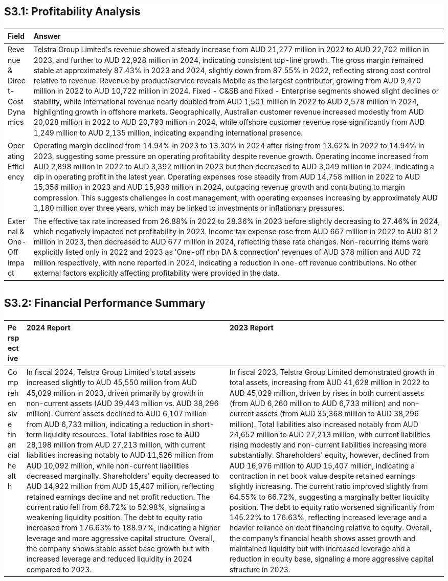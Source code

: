## S3.1: Profitability Analysis

| Field | Answer |
| :---- | :---- |
| Revenue & Direct-Cost Dynamics | Telstra Group Limited's revenue showed a steady increase from AUD 21,277 million in 2022 to AUD 22,702 million in 2023, and further to AUD 22,928 million in 2024, indicating consistent top-line growth. The gross margin remained stable at approximately 87.43% in 2023 and 2024, slightly down from 87.55% in 2022, reflecting strong cost control relative to revenue. Revenue by product/service reveals Mobile as the largest contributor, growing from AUD 9,470 million in 2022 to AUD 10,722 million in 2024. Fixed - C&SB and Fixed - Enterprise segments showed slight declines or stability, while International revenue nearly doubled from AUD 1,501 million in 2022 to AUD 2,578 million in 2024, highlighting growth in offshore markets. Geographically, Australian customer revenue increased modestly from AUD 20,028 million in 2022 to AUD 20,793 million in 2024, while offshore customer revenue rose significantly from AUD 1,249 million to AUD 2,135 million, indicating expanding international presence. |
| Operating Efficiency | Operating margin declined from 14.94% in 2023 to 13.30% in 2024 after rising from 13.62% in 2022 to 14.94% in 2023, suggesting some pressure on operating profitability despite revenue growth. Operating income increased from AUD 2,898 million in 2022 to AUD 3,392 million in 2023 but then decreased to AUD 3,049 million in 2024, indicating a dip in operating profit in the latest year. Operating expenses rose steadily from AUD 14,758 million in 2022 to AUD 15,356 million in 2023 and AUD 15,938 million in 2024, outpacing revenue growth and contributing to margin compression. This suggests challenges in cost management, with operating expenses increasing by approximately AUD 1,180 million over three years, which may be linked to investments or inflationary pressures. |
| External & One-Off Impact | The effective tax rate increased from 26.88% in 2022 to 28.36% in 2023 before slightly decreasing to 27.46% in 2024, which negatively impacted net profitability in 2023. Income tax expense rose from AUD 667 million in 2022 to AUD 812 million in 2023, then decreased to AUD 677 million in 2024, reflecting these rate changes. Non-recurring items were explicitly listed only in 2022 and 2023 as 'One-off nbn DA & connection' revenues of AUD 378 million and AUD 72 million respectively, with none reported in 2024, indicating a reduction in one-off revenue contributions. No other external factors explicitly affecting profitability were provided in the data. |


## S3.2: Financial Performance Summary

| Perspective | 2024 Report | 2023 Report |
| :---- | :---- | :---- |
| Comprehensive financial health | In fiscal 2024, Telstra Group Limited's total assets increased slightly to AUD 45,550 million from AUD 45,029 million in 2023, driven primarily by growth in non-current assets (AUD 39,443 million vs. AUD 38,296 million). Current assets declined to AUD 6,107 million from AUD 6,733 million, indicating a reduction in short-term liquidity resources. Total liabilities rose to AUD 28,198 million from AUD 27,213 million, with current liabilities increasing notably to AUD 11,526 million from AUD 10,092 million, while non-current liabilities decreased marginally. Shareholders' equity decreased to AUD 14,922 million from AUD 15,407 million, reflecting retained earnings decline and net profit reduction. The current ratio fell from 66.72% to 52.98%, signaling a weakening liquidity position. The debt to equity ratio increased from 176.63% to 188.97%, indicating a higher leverage and more aggressive capital structure. Overall, the company shows stable asset base growth but with increased leverage and reduced liquidity in 2024 compared to 2023. | In fiscal 2023, Telstra Group Limited demonstrated growth in total assets, increasing from AUD 41,628 million in 2022 to AUD 45,029 million, driven by rises in both current assets (from AUD 6,260 million to AUD 6,733 million) and non-current assets (from AUD 35,368 million to AUD 38,296 million). Total liabilities also increased notably from AUD 24,652 million to AUD 27,213 million, with current liabilities rising modestly and non-current liabilities increasing more substantially. Shareholders' equity, however, declined from AUD 16,976 million to AUD 15,407 million, indicating a contraction in net book value despite retained earnings slightly increasing. The current ratio improved slightly from 64.55% to 66.72%, suggesting a marginally better liquidity position. The debt to equity ratio worsened significantly from 145.22% to 176.63%, reflecting increased leverage and a heavier reliance on debt financing relative to equity. Overall, the company’s financial health shows asset growth and maintained liquidity but with increased leverage and a reduction in equity base, signaling a more aggressive capital structure in 2023. |